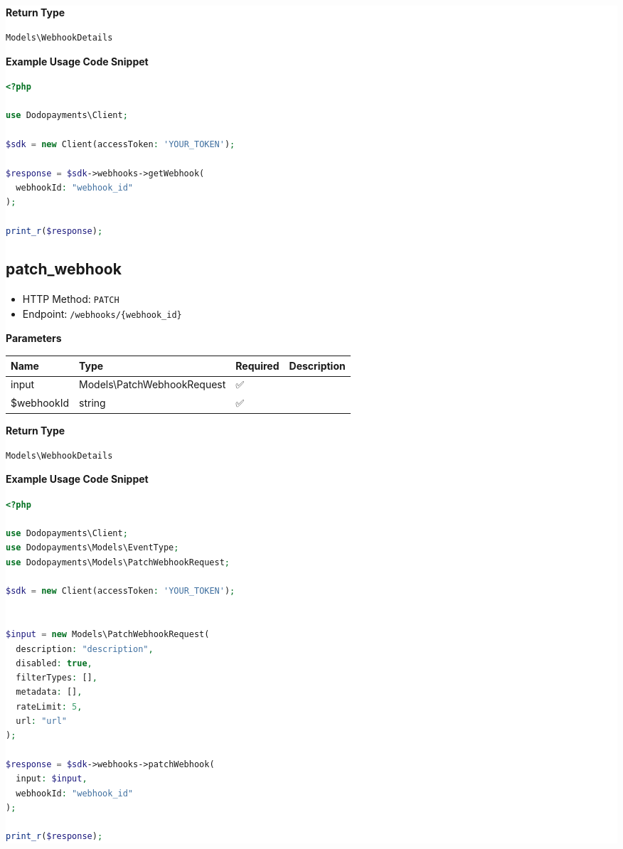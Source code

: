 **Return Type**

`Models\WebhookDetails`

**Example Usage Code Snippet**
```php
<?php

use Dodopayments\Client;

$sdk = new Client(accessToken: 'YOUR_TOKEN');

$response = $sdk->webhooks->getWebhook(
  webhookId: "webhook_id"
);

print_r($response);
```

## patch_webhook


- HTTP Method: `PATCH`
- Endpoint: `/webhooks/{webhook_id}`

**Parameters**

| Name    | Type| Required | Description |
| :-------- | :----------| :----------| :----------|
| input | Models\PatchWebhookRequest | ✅ |  |
| $webhookId | string | ✅ |  |

**Return Type**

`Models\WebhookDetails`

**Example Usage Code Snippet**
```php
<?php

use Dodopayments\Client;
use Dodopayments\Models\EventType;
use Dodopayments\Models\PatchWebhookRequest;

$sdk = new Client(accessToken: 'YOUR_TOKEN');


$input = new Models\PatchWebhookRequest(
  description: "description",
  disabled: true,
  filterTypes: [],
  metadata: [],
  rateLimit: 5,
  url: "url"
);

$response = $sdk->webhooks->patchWebhook(
  input: $input,
  webhookId: "webhook_id"
);

print_r($response);
```
